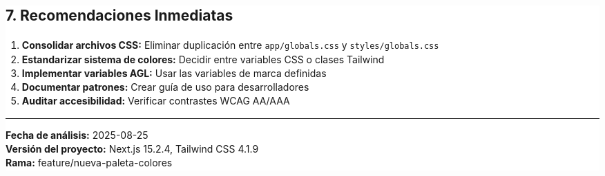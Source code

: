 ## 7. Recomendaciones Inmediatas

1. **Consolidar archivos CSS:** Eliminar duplicación entre `app/globals.css` y `styles/globals.css`
2. **Estandarizar sistema de colores:** Decidir entre variables CSS o clases Tailwind
3. **Implementar variables AGL:** Usar las variables de marca definidas
4. **Documentar patrones:** Crear guía de uso para desarrolladores
5. **Auditar accesibilidad:** Verificar contrastes WCAG AA/AAA

---

**Fecha de análisis:** 2025-08-25  
**Versión del proyecto:** Next.js 15.2.4, Tailwind CSS 4.1.9  
**Rama:** feature/nueva-paleta-colores
